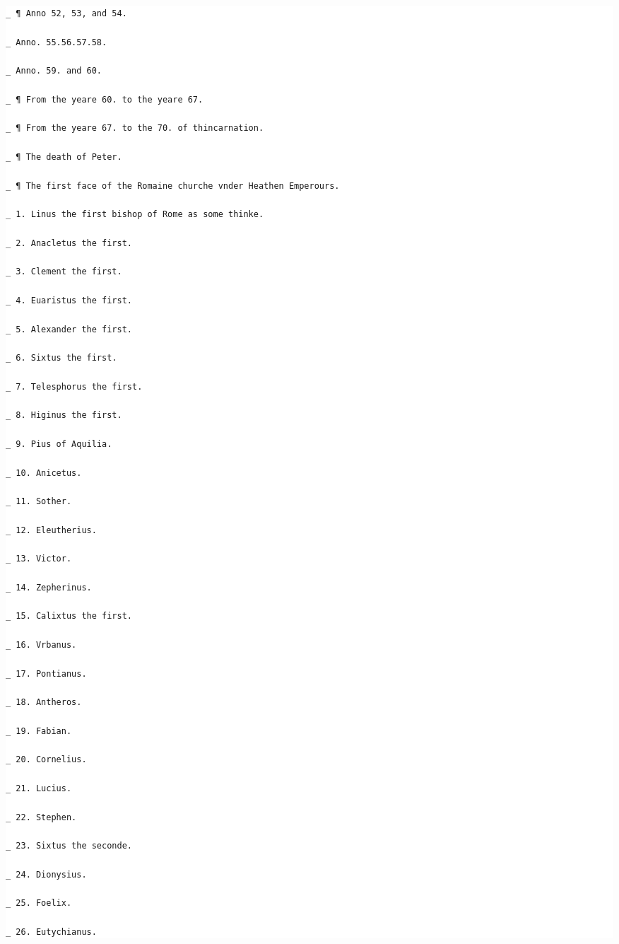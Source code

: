     _ ¶ Anno 52, 53, and 54.

    _ Anno. 55.56.57.58.

    _ Anno. 59. and 60.

    _ ¶ From the yeare 60. to the yeare 67.

    _ ¶ From the yeare 67. to the 70. of thincarnation.

    _ ¶ The death of Peter.

    _ ¶ The first face of the Romaine churche vnder Heathen Emperours.

    _ 1. Linus the first bishop of Rome as some thinke.

    _ 2. Anacletus the first.

    _ 3. Clement the first.

    _ 4. Euaristus the first.

    _ 5. Alexander the first.

    _ 6. Sixtus the first.

    _ 7. Telesphorus the first.

    _ 8. Higinus the first.

    _ 9. Pius of Aquilia.

    _ 10. Anicetus.

    _ 11. Sother.

    _ 12. Eleutherius.

    _ 13. Victor.

    _ 14. Zepherinus.

    _ 15. Calixtus the first.

    _ 16. Vrbanus.

    _ 17. Pontianus.

    _ 18. Antheros.

    _ 19. Fabian.

    _ 20. Cornelius.

    _ 21. Lucius.

    _ 22. Stephen.

    _ 23. Sixtus the seconde.

    _ 24. Dionysius.

    _ 25. Foelix.

    _ 26. Eutychianus.
